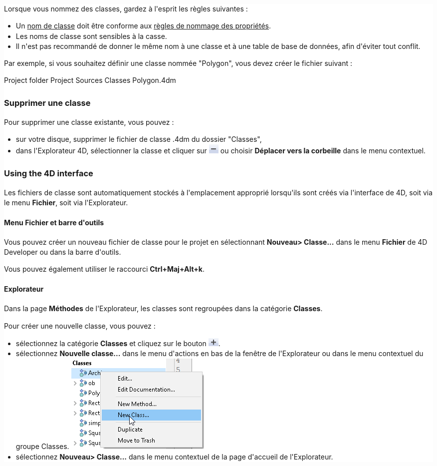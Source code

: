 Lorsque vous nommez des classes, gardez à l'esprit les règles suivantes :

- Un [nom de classe](identifiers.md#classes) doit être conforme aux [règles de nommage des propriétés](identifiers.md#object-properties).
- Les noms de classe sont sensibles à la casse.
- Il n'est pas recommandé de donner le même nom à une classe et à une table de base de données, afin d'éviter tout conflit.

Par exemple, si vous souhaitez définir une classe nommée "Polygon", vous devez créer le fichier suivant :

Project folder Project Sources Classes Polygon.4dm

### Supprimer une classe

Pour supprimer une classe existante, vous pouvez :

- sur votre disque, supprimer le fichier de classe .4dm du dossier "Classes",
- dans l'Explorateur 4D, sélectionner la classe et cliquer sur ![](../assets/en/Users/MinussNew.png) ou choisir **Déplacer vers la corbeille** dans le menu contextuel.

### Using the 4D interface

Les fichiers de classe sont automatiquement stockés à l'emplacement approprié lorsqu'ils sont créés via l'interface de 4D, soit via le menu **Fichier**, soit via l'Explorateur.

#### Menu Fichier et barre d'outils

Vous pouvez créer un nouveau fichier de classe pour le projet en sélectionnant **Nouveau> Classe...** dans le menu **Fichier** de 4D Developer ou dans la barre d'outils.

Vous pouvez également utiliser le raccourci **Ctrl+Maj+Alt+k**.

#### Explorateur

Dans la page **Méthodes** de l'Explorateur, les classes sont regroupées dans la catégorie **Classes**.

Pour créer une nouvelle classe, vous pouvez :

- sélectionnez la catégorie **Classes** et cliquez sur le bouton ![](../assets/en/Users/PlussNew.png).
- sélectionnez **Nouvelle classe...** dans le menu d'actions en bas de la fenêtre de l'Explorateur ou dans le menu contextuel du groupe Classes. ![](../assets/en/Concepts/newClass.png)
- sélectionnez **Nouveau> Classe...** dans le menu contextuel de la page d'accueil de l'Explorateur.
